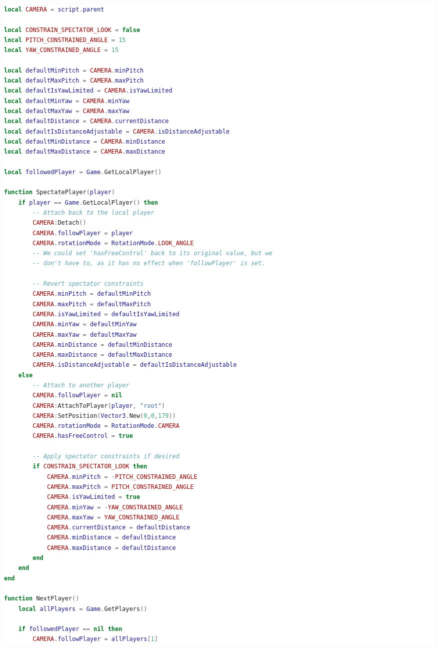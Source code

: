 ```lua
local CAMERA = script.parent

local CONSTRAIN_SPECTATOR_LOOK = false
local PITCH_CONSTRAINED_ANGLE = 15
local YAW_CONSTRAINED_ANGLE = 15

local defaultMinPitch = CAMERA.minPitch
local defaultMaxPitch = CAMERA.maxPitch
local defaultIsYawLimited = CAMERA.isYawLimited
local defaultMinYaw = CAMERA.minYaw
local defaultMaxYaw = CAMERA.maxYaw
local defaultDistance = CAMERA.currentDistance
local defaultIsDistanceAdjustable = CAMERA.isDistanceAdjustable
local defaultMinDistance = CAMERA.minDistance
local defaultMaxDistance = CAMERA.maxDistance

local followedPlayer = Game.GetLocalPlayer()

function SpectatePlayer(player)
    if player == Game.GetLocalPlayer() then
        -- Attach back to the local player
        CAMERA:Detach()
        CAMERA.followPlayer = player
        CAMERA.rotationMode = RotationMode.LOOK_ANGLE
        -- We could set 'hasFreeControl' back to its original value, but we
        -- don't have to, as it has no effect when 'followPlayer' is set.

        -- Revert spectator constraints
        CAMERA.minPitch = defaultMinPitch
        CAMERA.maxPitch = defaultMaxPitch
        CAMERA.isYawLimited = defaultIsYawLimited
        CAMERA.minYaw = defaultMinYaw
        CAMERA.maxYaw = defaultMaxYaw
        CAMERA.minDistance = defaultMinDistance
        CAMERA.maxDistance = defaultMaxDistance
        CAMERA.isDistanceAdjustable = defaultIsDistanceAdjustable
    else
        -- Attach to another player
        CAMERA.followPlayer = nil
        CAMERA:AttachToPlayer(player, "root")
        CAMERA:SetPosition(Vector3.New(0,0,179))
        CAMERA.rotationMode = RotationMode.CAMERA
        CAMERA.hasFreeControl = true

        -- Apply spectator constraints if desired
        if CONSTRAIN_SPECTATOR_LOOK then
            CAMERA.minPitch = -PITCH_CONSTRAINED_ANGLE
            CAMERA.maxPitch = PITCH_CONSTRAINED_ANGLE
            CAMERA.isYawLimited = true
            CAMERA.minYaw = -YAW_CONSTRAINED_ANGLE
            CAMERA.maxYaw = YAW_CONSTRAINED_ANGLE
            CAMERA.currentDistance = defaultDistance
            CAMERA.minDistance = defaultDistance
            CAMERA.maxDistance = defaultDistance
        end
    end
end

function NextPlayer()
    local allPlayers = Game.GetPlayers()

    if followedPlayer == nil then
        CAMERA.followPlayer = allPlayers[1]
```